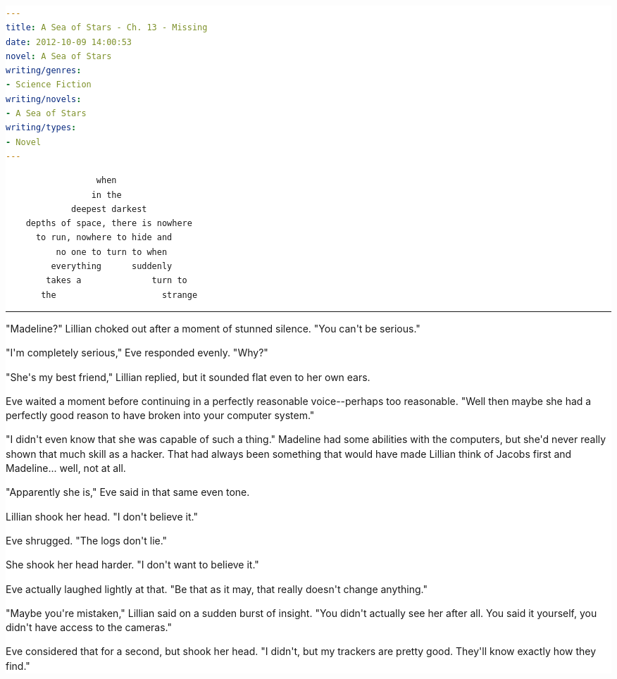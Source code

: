 ```yaml
---
title: A Sea of Stars - Ch. 13 - Missing
date: 2012-10-09 14:00:53
novel: A Sea of Stars
writing/genres:
- Science Fiction
writing/novels:
- A Sea of Stars
writing/types:
- Novel
---
```



```
                  when
                 in the
             deepest darkest
    depths of space, there is nowhere
      to run, nowhere to hide and
          no one to turn to when 
         everything      suddenly
        takes a              turn to
       the                     strange
```

* * *

"Madeline?" Lillian choked out after a moment of stunned silence. "You can't be serious."

"I'm completely serious," Eve responded evenly. "Why?"

"She's my best friend," Lillian replied, but it sounded flat even to her own ears.



Eve waited a moment before continuing in a perfectly reasonable voice--perhaps too reasonable. "Well then maybe she had a perfectly good reason to have broken into your computer system."

"I didn't even know that she was capable of such a thing." Madeline had some abilities with the computers, but she'd never really shown that much skill as a hacker. That had always been something that would have made Lillian think of Jacobs first and Madeline... well, not at all.

"Apparently she is," Eve said in that same even tone.

Lillian shook her head. "I don't believe it."

Eve shrugged. "The logs don't lie."

She shook her head harder. "I don't want to believe it."

Eve actually laughed lightly at that. "Be that as it may, that really doesn't change anything."

"Maybe you're mistaken," Lillian said on a sudden burst of insight. "You didn't actually see her after all. You said it yourself, you didn't have access to the cameras."

Eve considered that for a second, but shook her head. "I didn't, but my trackers are pretty good. They'll know exactly how they find."
